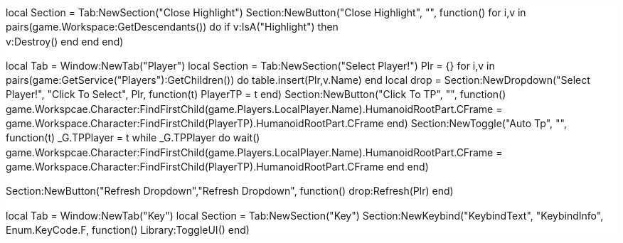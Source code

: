 local Section = Tab:NewSection("Close Highlight")
Section:NewButton("Close Highlight", "", function()
    for i,v in pairs(game.Workspace:GetDescendants()) do
        if v:IsA("Highlight") then  
           v:Destroy()
        end
    end
end)


local Tab = Window:NewTab("Player")
local Section = Tab:NewSection("Select Player!")
Plr = {}
for i,v in pairs(game:GetService("Players"):GetChildren()) do
    table.insert(Plr,v.Name) 
end
local drop = Section:NewDropdown("Select Player!", "Click To Select", Plr, function(t)
   PlayerTP = t
end)
Section:NewButton("Click To TP", "", function()
    game.Workspcae.Character:FindFirstChild(game.Players.LocalPlayer.Name).HumanoidRootPart.CFrame = game.Workspace.Character:FindFirstChild(PlayerTP).HumanoidRootPart.CFrame
end)
Section:NewToggle("Auto Tp", "", function(t)
_G.TPPlayer = t
while _G.TPPlayer do wait()
    game.Workspcae.Character:FindFirstChild(game.Players.LocalPlayer.Name).HumanoidRootPart.CFrame = game.Workspace.Character:FindFirstChild(PlayerTP).HumanoidRootPart.CFrame
end
end)

Section:NewButton("Refresh Dropdown","Refresh Dropdown", function()
  drop:Refresh(Plr)
end)

local Tab = Window:NewTab("Key")
local Section = Tab:NewSection("Key")
Section:NewKeybind("KeybindText", "KeybindInfo", Enum.KeyCode.F, function()
	Library:ToggleUI()
end)
